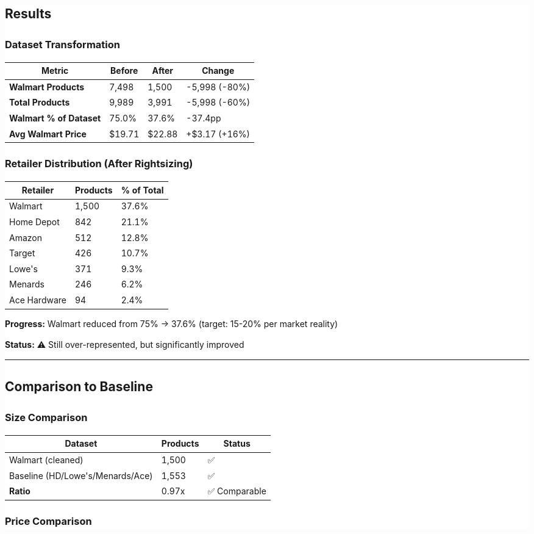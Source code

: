
## Results

### Dataset Transformation

| Metric | Before | After | Change |
|--------|--------|-------|--------|
| **Walmart Products** | 7,498 | 1,500 | -5,998 (-80%) |
| **Total Products** | 9,989 | 3,991 | -5,998 (-60%) |
| **Walmart % of Dataset** | 75.0% | 37.6% | -37.4pp |
| **Avg Walmart Price** | $19.71 | $22.88 | +$3.17 (+16%) |

### Retailer Distribution (After Rightsizing)

| Retailer | Products | % of Total |
|----------|----------|------------|
| Walmart | 1,500 | 37.6% |
| Home Depot | 842 | 21.1% |
| Amazon | 512 | 12.8% |
| Target | 426 | 10.7% |
| Lowe's | 371 | 9.3% |
| Menards | 246 | 6.2% |
| Ace Hardware | 94 | 2.4% |

**Progress:** Walmart reduced from 75% → 37.6% (target: 15-20% per market reality)

**Status:** ⚠️ Still over-represented, but significantly improved

---

## Comparison to Baseline

### Size Comparison

| Dataset | Products | Status |
|---------|----------|--------|
| Walmart (cleaned) | 1,500 | ✅ |
| Baseline (HD/Lowe's/Menards/Ace) | 1,553 | ✅ |
| **Ratio** | 0.97x | ✅ Comparable |

### Price Comparison
